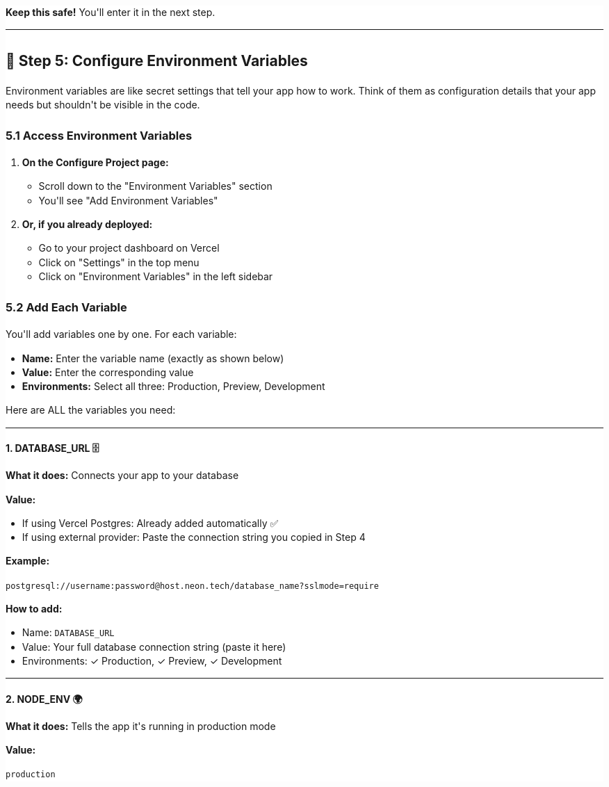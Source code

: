 **Keep this safe!** You'll enter it in the next step.

---

## 🔐 Step 5: Configure Environment Variables

Environment variables are like secret settings that tell your app how to work. Think of them as configuration details that your app needs but shouldn't be visible in the code.

### 5.1 Access Environment Variables

1. **On the Configure Project page:**
   - Scroll down to the "Environment Variables" section
   - You'll see "Add Environment Variables"

2. **Or, if you already deployed:**
   - Go to your project dashboard on Vercel
   - Click on "Settings" in the top menu
   - Click on "Environment Variables" in the left sidebar

### 5.2 Add Each Variable

You'll add variables one by one. For each variable:
- **Name:** Enter the variable name (exactly as shown below)
- **Value:** Enter the corresponding value
- **Environments:** Select all three: Production, Preview, Development

Here are ALL the variables you need:

---

#### 1. DATABASE_URL 🗄️

**What it does:** Connects your app to your database

**Value:**  
- If using Vercel Postgres: Already added automatically ✅
- If using external provider: Paste the connection string you copied in Step 4

**Example:**
```
postgresql://username:password@host.neon.tech/database_name?sslmode=require
```

**How to add:**
- Name: `DATABASE_URL`
- Value: Your full database connection string (paste it here)
- Environments: ✓ Production, ✓ Preview, ✓ Development

---

#### 2. NODE_ENV 🌍

**What it does:** Tells the app it's running in production mode

**Value:**
```
production
```
